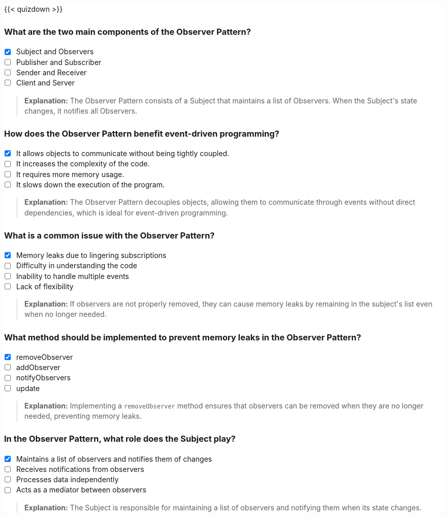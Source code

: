 {{< quizdown >}}

### What are the two main components of the Observer Pattern?

- [x] Subject and Observers
- [ ] Publisher and Subscriber
- [ ] Sender and Receiver
- [ ] Client and Server

> **Explanation:** The Observer Pattern consists of a Subject that maintains a list of Observers. When the Subject's state changes, it notifies all Observers.

### How does the Observer Pattern benefit event-driven programming?

- [x] It allows objects to communicate without being tightly coupled.
- [ ] It increases the complexity of the code.
- [ ] It requires more memory usage.
- [ ] It slows down the execution of the program.

> **Explanation:** The Observer Pattern decouples objects, allowing them to communicate through events without direct dependencies, which is ideal for event-driven programming.

### What is a common issue with the Observer Pattern?

- [x] Memory leaks due to lingering subscriptions
- [ ] Difficulty in understanding the code
- [ ] Inability to handle multiple events
- [ ] Lack of flexibility

> **Explanation:** If observers are not properly removed, they can cause memory leaks by remaining in the subject's list even when no longer needed.

### What method should be implemented to prevent memory leaks in the Observer Pattern?

- [x] removeObserver
- [ ] addObserver
- [ ] notifyObservers
- [ ] update

> **Explanation:** Implementing a `removeObserver` method ensures that observers can be removed when they are no longer needed, preventing memory leaks.

### In the Observer Pattern, what role does the Subject play?

- [x] Maintains a list of observers and notifies them of changes
- [ ] Receives notifications from observers
- [ ] Processes data independently
- [ ] Acts as a mediator between observers

> **Explanation:** The Subject is responsible for maintaining a list of observers and notifying them when its state changes.
